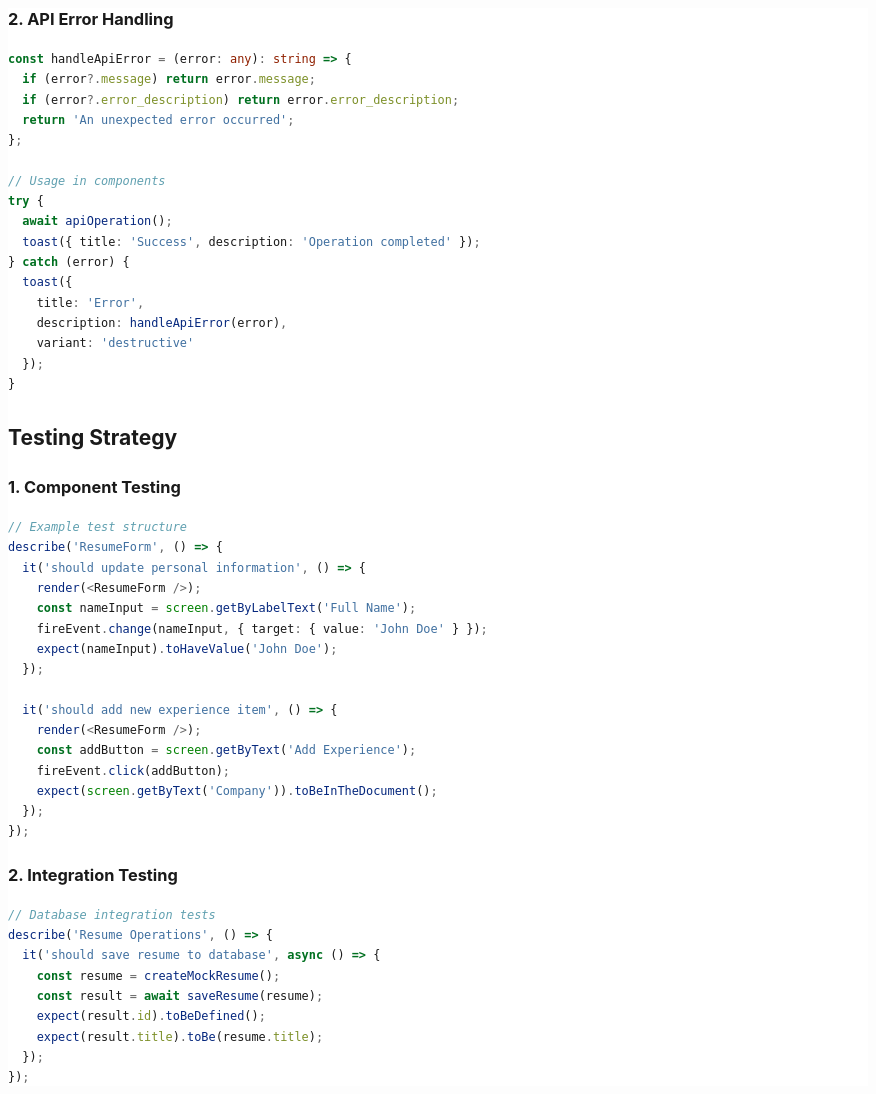 ### 2. API Error Handling
```typescript
const handleApiError = (error: any): string => {
  if (error?.message) return error.message;
  if (error?.error_description) return error.error_description;
  return 'An unexpected error occurred';
};

// Usage in components
try {
  await apiOperation();
  toast({ title: 'Success', description: 'Operation completed' });
} catch (error) {
  toast({
    title: 'Error',
    description: handleApiError(error),
    variant: 'destructive'
  });
}
```

## Testing Strategy

### 1. Component Testing
```typescript
// Example test structure
describe('ResumeForm', () => {
  it('should update personal information', () => {
    render(<ResumeForm />);
    const nameInput = screen.getByLabelText('Full Name');
    fireEvent.change(nameInput, { target: { value: 'John Doe' } });
    expect(nameInput).toHaveValue('John Doe');
  });

  it('should add new experience item', () => {
    render(<ResumeForm />);
    const addButton = screen.getByText('Add Experience');
    fireEvent.click(addButton);
    expect(screen.getByText('Company')).toBeInTheDocument();
  });
});
```

### 2. Integration Testing
```typescript
// Database integration tests
describe('Resume Operations', () => {
  it('should save resume to database', async () => {
    const resume = createMockResume();
    const result = await saveResume(resume);
    expect(result.id).toBeDefined();
    expect(result.title).toBe(resume.title);
  });
});
```
